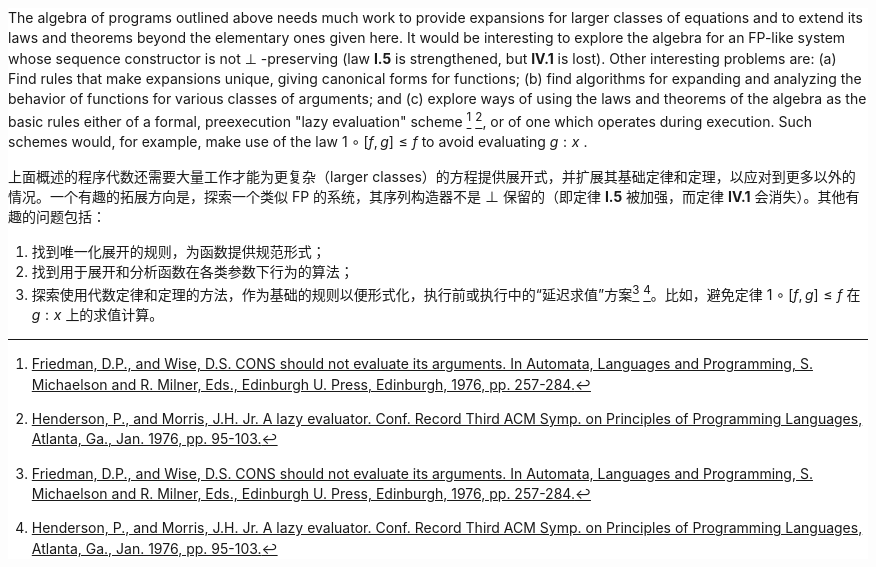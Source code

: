 The algebra of programs outlined above needs much work to provide expansions for larger classes of equations and to extend its laws and theorems beyond the elementary ones given here. It would be interesting to explore the algebra for an FP-like system whose sequence constructor is not $\bot$ -preserving (law **I.5** is strengthened, but **IV.1** is lost). Other interesting problems are: (a) Find rules that make expansions unique, giving canonical forms for functions; (b) find algorithms for expanding and analyzing the behavior of functions for various classes of arguments; and (c) explore ways of using the laws and theorems of the algebra as the basic rules either of a formal, preexecution "lazy evaluation" scheme [^9] [^10], or of one which operates during execution. Such schemes would, for example, make use of the law $1 \circ [f, g] \le f$ to avoid evaluating $g:x$ . 

上面概述的程序代数还需要大量工作才能为更复杂（larger classes）的方程提供展开式，并扩展其基础定律和定理，以应对到更多以外的情况。一个有趣的拓展方向是，探索一个类似 FP 的系统，其序列构造器不是 $\bot$ 保留的（即定律 **I.5** 被加强，而定律 **IV.1** 会消失）。其他有趣的问题包括：

1. 找到唯一化展开的规则，为函数提供规范形式；
2. 找到用于展开和分析函数在各类参数下行为的算法；
3. 探索使用代数定律和定理的方法，作为基础的规则以便形式化，执行前或执行中的“延迟求值”方案[^9] [^10]。比如，避免定律 $1 \circ [f, g] \le f$ 在 $g:x$ 上的求值计算。

[^9]: [Friedman, D.P., and Wise, D.S. CONS should not evaluate its arguments. In Automata, Languages and Programming, S. Michaelson and R. Milner, Eds., Edinburgh U. Press, Edinburgh, 1976, pp. 257-284.](http://scholar.google.com/scholar?hl=en&q=Friedman%2C+D.P.%2C+and+Wise%2C+D.S.+CONS+should+not+evaluate+its+arguments.+In+Automata%2C+Languages+and+Programming%2C+S.+Michaelson+and+R.+Milner%2C+Eds.%2C+Edinburgh+U.+Press%2C+Edinburgh%2C+1976%2C+pp.+257-284.)
[^10]: [Henderson, P., and Morris, J.H. Jr. A lazy evaluator. Conf. Record Third ACM Symp. on Principles of Programming Languages, Atlanta, Ga., Jan. 1976, pp. 95-103.](https://dl.acm.org/doi/10.1145/800168.811543)


[^iff]: 是 “if and only if” 的缩写。
[^16]: [Manna, Z., Ness, S., and Vuillemin, J. Inductive methods for proving properties of programs. Comm.4 CM 16,8 (Aug. 1973) 491-502.](https://dl.acm.org/doi/abs/10.1145/800235.807070)
[^5]: [Church, A. The Calculi of Lambda-Conversion. Princeton U. Press, Princeton, N.J., 1941.](https://dl.acm.org/doi/10.5555/1096495)
[^6]: [Curry, H.B., and Feys, R. Combinatory Logic, Vol. 1. North-Holland Pub. Co., Amsterdam, 1958.](http://scholar.google.com/scholar?hl=en&q=Curry%2C+H.B.%2C+and+Feys%2C+R.+Combinatory+Logic%2C+Vol.+1.+North-+Holland+Pub.+Co.%2C+Amsterdam%2C+1958.)
[^14]: [Landin, P.J. The mechanical evaluation of expressions. Computer J. 6, 4 (1964), 308-320.](http://scholar.google.com/scholar?hl=en&q=Landin%2C+P.J.+The+mechanical+evaluation+of+expressions.+Computer+J.+6%2C+4+%281964%29%2C+308-320.)
[^4]: [Burge, W.H. Recursive Programming Techniques. Addison-Wesley, Reading, Mass., 1975](http://scholar.google.com/scholar?hl=en&q=Burge%2C+W.H.+Recursive+Programming+Techniques.+Addison-+Wesley%2C+Reading%2C+Mass.%2C+1975.)
[^22]: [Scott, D. Lattice-theoretic models for various type-free calculi. Proc. Fourth Int. Congress for Logic, Methodology, and the Philosophy of Science, Bucharest, 1972.](http://scholar.google.com/scholar?hl=en&q=Scott%2C+D.+Lattice-theoretic+models+for+various+type-free+calculi.+Proc.+Fourth+Int.+Congress+for+Logic%2C+Methodology%2C+and+the+Philosophy+of+Science%2C+Bucharest%2C+1972.)
[^18]: [Me Jones, P. A Church-Rosser property of closed applicative languages. Rep. RJ 1589, IBM Res. Lab., San Jose, Calif., May 1975.](http://scholar.google.com/scholar?hl=en&q=Me+Jones%2C+P.+A+Church-Rosser+property+of+closed+applicative+languages.+Rep.+RJ+1589%2C+IBM+Res.+Lab.%2C+San+Jose%2C+Calif.%2C+May+1975.)